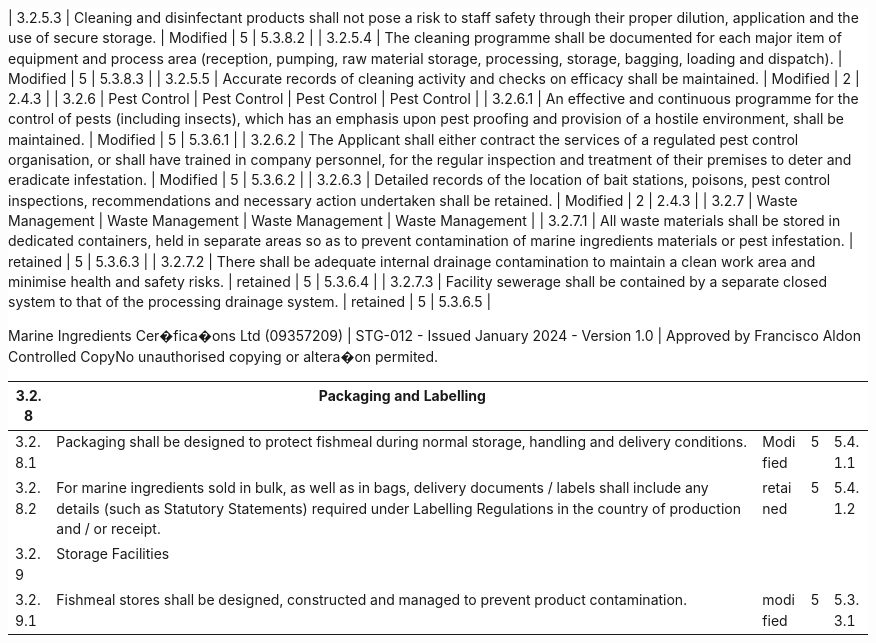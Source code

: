 | 3.2.5.3    | Cleaning and disinfectant products shall not pose a  risk to staff safety through their proper dilution,  application and the use of secure storage.                                                                                      | Modified                            | 5                                   | 5.3.8.2                             |
| 3.2.5.4    | The cleaning programme shall be documented for  each major item of equipment and process area  (reception, pumping, raw material storage,  processing, storage, bagging, loading and  dispatch).                                          | Modified                            | 5                                   | 5.3.8.3                             |
| 3.2.5.5    | Accurate records of cleaning activity and checks on  efficacy shall be maintained.                                                                                                                                                        | Modified                            | 2                                   | 2.4.3                               |
| 3.2.6      | Pest Control                                                                                                                                                                                                                              | Pest Control                        | Pest Control                        | Pest Control                        |
| 3.2.6.1    | An effective and continuous programme for the  control of pests (including insects), which has an  emphasis upon pest proofing and provision of a  hostile environment, shall be maintained.                                              | Modified                            | 5                                   | 5.3.6.1                             |
| 3.2.6.2    | The Applicant shall either contract the services of a  regulated pest control organisation, or shall have  trained in company personnel, for the regular  inspection and treatment of their premises to  deter and eradicate infestation. | Modified                            | 5                                   | 5.3.6.2                             |
| 3.2.6.3    | Detailed records of the location of bait stations,  poisons, pest control inspections,  recommendations and necessary action  undertaken shall be retained.                                                                               | Modified                            | 2                                   | 2.4.3                               |
| 3.2.7      | Waste Management                                                                                                                                                                                                                          | Waste Management                    | Waste Management                    | Waste Management                    |
| 3.2.7.1    | All waste materials shall be stored in dedicated  containers, held in separate areas so as to prevent  contamination of marine ingredients materials or  pest infestation.                                                                | retained                            | 5                                   | 5.3.6.3                             |
| 3.2.7.2    | There shall be adequate internal drainage  contamination to maintain a clean work area and  minimise health and safety risks.                                                                                                             | retained                            | 5                                   | 5.3.6.4                             |
| 3.2.7.3    | Facility sewerage shall be contained by a separate  closed system to that of the processing drainage  system.                                                                                                                             | retained                            | 5                                   | 5.3.6.5                             |

Marine Ingredients Cer�fica�ons Ltd (09357209) | STG-012 - Issued January 2024 - Version 1.0 | Approved by Francisco Aldon Controlled CopyNo unauthorised copying or altera�on permited.



| 3.2.8      | Packaging and Labelling                                                                                                                                                                                                                        |          |     |         |
|------------|------------------------------------------------------------------------------------------------------------------------------------------------------------------------------------------------------------------------------------------------|----------|-----|---------|
| 3.2.8.1    | Packaging shall be designed to protect fishmeal  during normal storage, handling and delivery  conditions.                                                                                                                                     | Modified | 5   | 5.4.1.1 |
| 3.2.8.2    | For marine ingredients sold in bulk, as well as in  bags, delivery documents / labels shall include any  details (such as Statutory Statements) required  under Labelling Regulations in  the country of  production and / or receipt.         | retained | 5   | 5.4.1.2 |
| 3.2.9      | Storage Facilities                                                                                                                                                                                                                             |          |     |         |
| 3.2.9.1    | Fishmeal stores shall be designed, constructed and  managed to prevent product contamination.                                                                                                                                                  | modified | 5   | 5.3.3.1 |